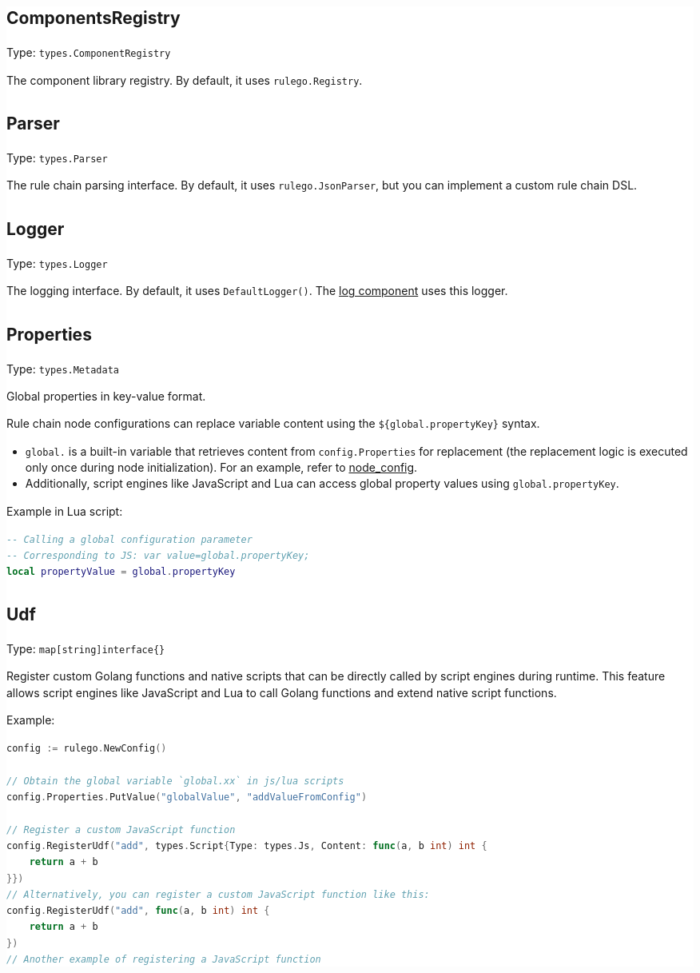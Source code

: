 ## ComponentsRegistry

Type: `types.ComponentRegistry`

The component library registry. By default, it uses `rulego.Registry`.

## Parser

Type: `types.Parser`

The rule chain parsing interface. By default, it uses `rulego.JsonParser`, but you can implement a custom rule chain DSL.

## Logger

Type: `types.Logger`

The logging interface. By default, it uses `DefaultLogger()`. The [log component](/pages/020050/) uses this logger.

## Properties

Type: `types.Metadata`

Global properties in key-value format.

Rule chain node configurations can replace variable content using the `${global.propertyKey}` syntax.

- `global.` is a built-in variable that retrieves content from `config.Properties` for replacement (the replacement logic is executed only once during node initialization). For an example, refer to [node_config](<https://github.com/rulego/rulego/tree/main/examples/node_config/node_config.go>).
- Additionally, script engines like JavaScript and Lua can access global property values using `global.propertyKey`.

Example in Lua script:
```lua
-- Calling a global configuration parameter
-- Corresponding to JS: var value=global.propertyKey;
local propertyValue = global.propertyKey
```

## Udf

Type: `map[string]interface{}`

Register custom Golang functions and native scripts that can be directly called by script engines during runtime. This feature allows script engines like JavaScript and Lua to call Golang functions and extend native script functions.

Example:
```go
config := rulego.NewConfig()

// Obtain the global variable `global.xx` in js/lua scripts
config.Properties.PutValue("globalValue", "addValueFromConfig")

// Register a custom JavaScript function
config.RegisterUdf("add", types.Script{Type: types.Js, Content: func(a, b int) int {
    return a + b
}})
// Alternatively, you can register a custom JavaScript function like this:
config.RegisterUdf("add", func(a, b int) int {
    return a + b
})
// Another example of registering a JavaScript function
```